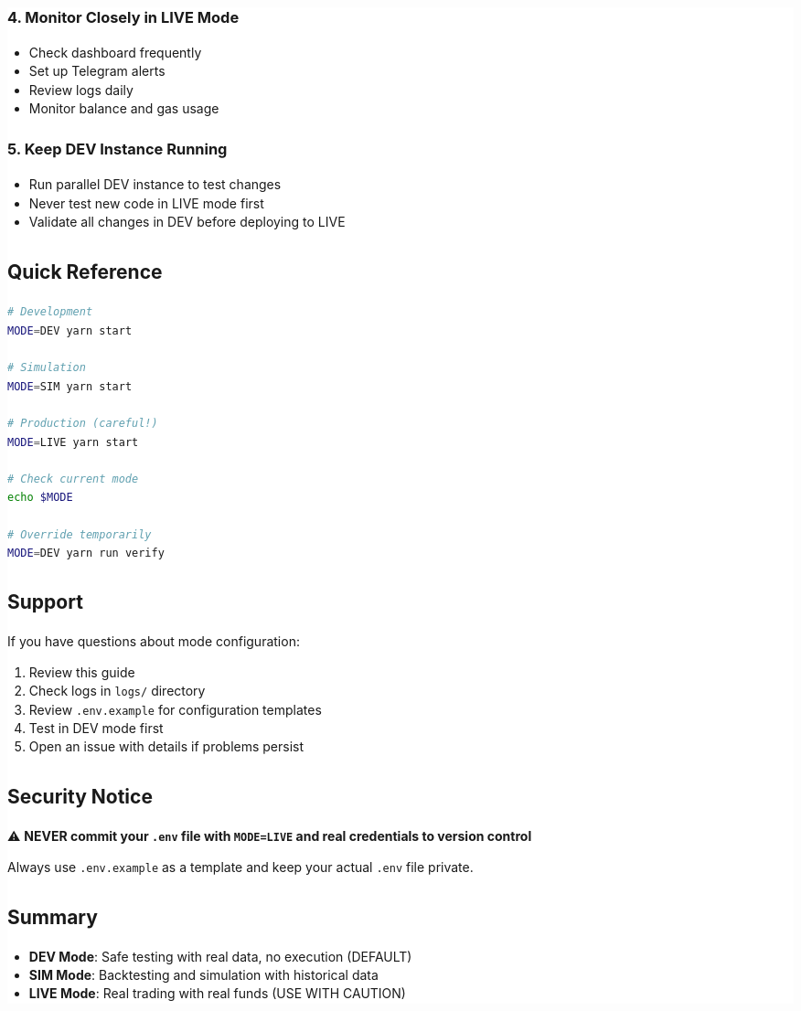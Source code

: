 ### 4. Monitor Closely in LIVE Mode
- Check dashboard frequently
- Set up Telegram alerts
- Review logs daily
- Monitor balance and gas usage

### 5. Keep DEV Instance Running
- Run parallel DEV instance to test changes
- Never test new code in LIVE mode first
- Validate all changes in DEV before deploying to LIVE

## Quick Reference

```bash
# Development
MODE=DEV yarn start

# Simulation
MODE=SIM yarn start

# Production (careful!)
MODE=LIVE yarn start

# Check current mode
echo $MODE

# Override temporarily
MODE=DEV yarn run verify
```

## Support

If you have questions about mode configuration:

1. Review this guide
2. Check logs in `logs/` directory
3. Review `.env.example` for configuration templates
4. Test in DEV mode first
5. Open an issue with details if problems persist

## Security Notice

⚠️ **NEVER commit your `.env` file with `MODE=LIVE` and real credentials to version control**

Always use `.env.example` as a template and keep your actual `.env` file private.

## Summary

- **DEV Mode**: Safe testing with real data, no execution (DEFAULT)
- **SIM Mode**: Backtesting and simulation with historical data
- **LIVE Mode**: Real trading with real funds (USE WITH CAUTION)
